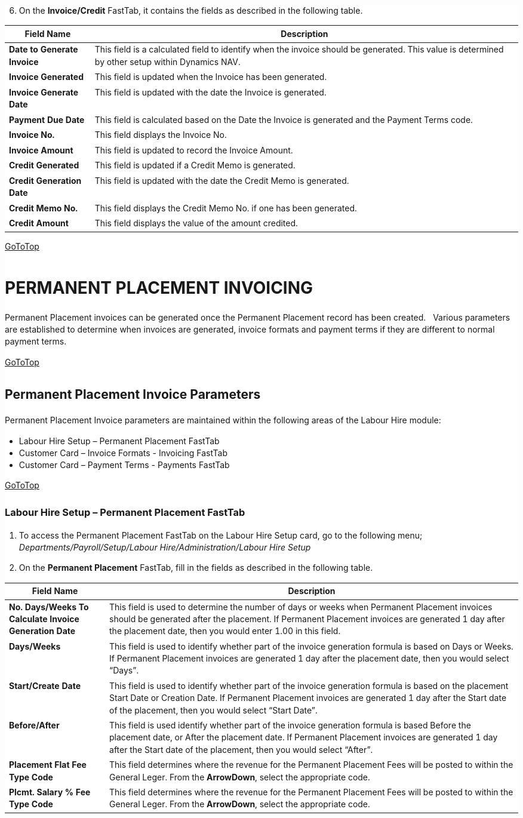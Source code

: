 6.  On the **Invoice/Credit** FastTab, it contains the fields as described in the following table.

|Field Name|Description|
|---------------------------------------------|---------------------------------------------------------------------|
|**Date to Generate Invoice**|This field is a calculated field to identify when the invoice should be generated.  This value is determined by other setup within Dynamics NAV.|
|**Invoice Generated**|This field is updated when the Invoice has been generated.|
|**Invoice Generate Date**|This field is updated with the date the Invoice is generated.|
|**Payment Due Date**|This field is calculated based on the Date the Invoice is generated and the Payment Terms code.|
|**Invoice No.**|This field displays the Invoice No.|
|**Invoice Amount**|This field is updated to record the Invoice Amount.|
|**Credit Generated**|This field is updated if a Credit Memo is generated.|
|**Credit Generation Date**|This field is updated with the date the Credit Memo is generated.|
|**Credit Memo No.**|This field displays the Credit Memo No. if one has been generated.|
|**Credit Amount**|This field displays the value of the amount credited.|

[GoToTop](#how-to-create-permanent-placements)

# PERMANENT PLACEMENT INVOICING
Permanent Placement invoices can be generated once the Permanent Placement record has been created.   Various parameters are established to determine when invoices are generated, invoice formats and payment terms if they are different to normal payment terms.

[GoToTop](#how-to-create-permanent-placements)

## Permanent Placement Invoice Parameters

Permanent Placement Invoice parameters are maintained within the following areas of the Labour Hire module:

- Labour Hire Setup – Permanent Placement FastTab
- Customer Card – Invoice Formats - Invoicing FastTab
- Customer Card – Payment Terms - Payments FastTab

[GoToTop](#how-to-create-permanent-placements)

### Labour Hire Setup – Permanent Placement FastTab

1.  To access the Permanent Placement FastTab on the Labour Hire Setup card, go to the following menu; *Departments/Payroll/Setup/Labour Hire/Administration/Labour Hire Setup* 

2.  On the **Permanent Placement** FastTab, fill in the fields as described in the following table.

|Field Name|Description|
|---------------------------------------------|---------------------------------------------------------------------|
|**No. Days/Weeks To Calculate Invoice Generation Date**|This field is used to determine the number of days or weeks when Permanent Placement invoices should be generated after the placement.  If Permanent Placement invoices are generated 1 day after the placement date, then you would enter 1.00 in this field.|
|**Days/Weeks**|This field is used to identify whether part of the invoice generation formula is based on Days or Weeks.  If Permanent Placement invoices are generated 1 day after the placement date, then you would select “Days”.|
|**Start/Create Date**|This field is used to identify whether part of the invoice generation formula is based on the placement Start Date or Creation Date.  If Permanent Placement invoices are generated 1 day after the Start date of the placement, then you would select “Start Date”.|
|**Before/After**|This field is used identify whether part of the invoice generation formula is based Before the placement date, or After the placement date.  If Permanent Placement invoices are generated 1 day after the Start date of the placement, then you would select “After”.|
|**Placement Flat Fee Type Code**|This field determines where the revenue for the Permanent Placement Fees will be posted to within the General Leger.  From the **ArrowDown**, select the appropriate code.|
|**Plcmt. Salary % Fee Type Code**|This field determines where the revenue for the Permanent Placement Fees will be posted to within the General Leger.  From the **ArrowDown**, select the appropriate code.|
